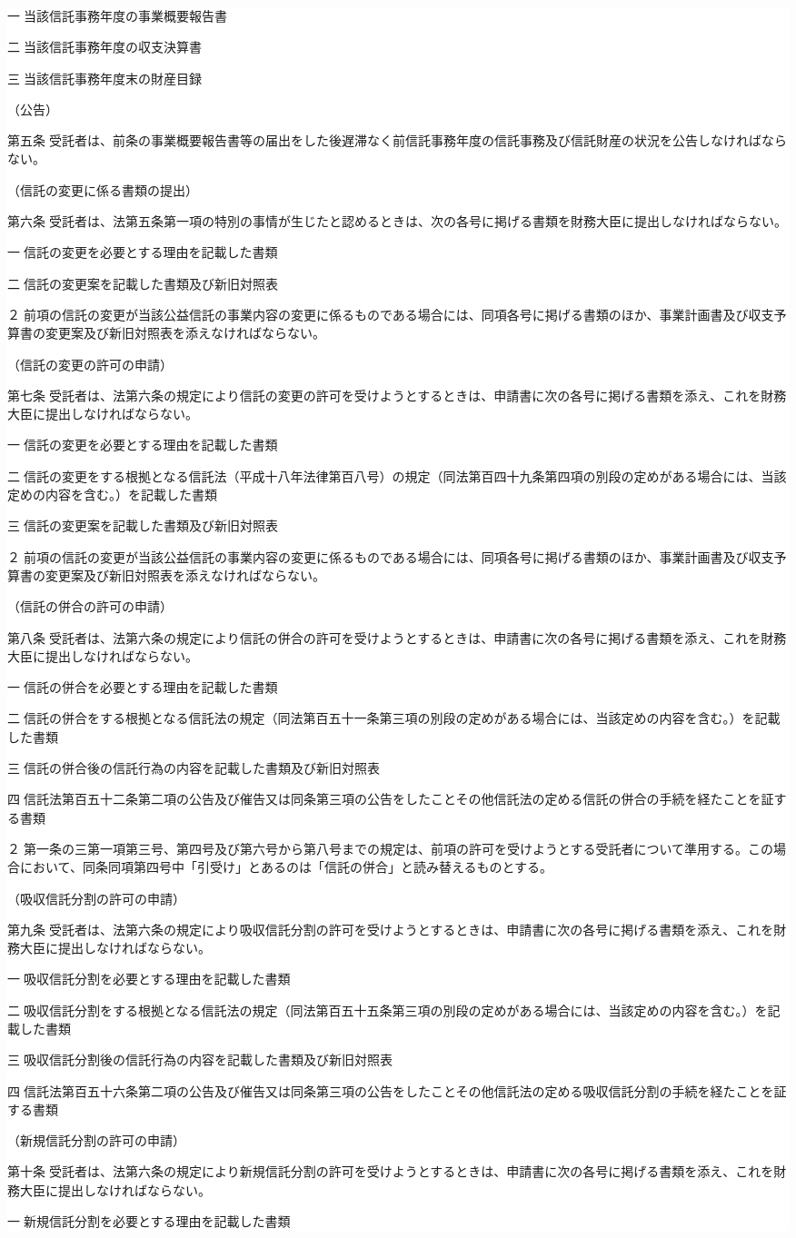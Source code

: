 一 当該信託事務年度の事業概要報告書

二 当該信託事務年度の収支決算書

三 当該信託事務年度末の財産目録

（公告）

第五条 受託者は、前条の事業概要報告書等の届出をした後遅滞なく前信託事務年度の信託事務及び信託財産の状況を公告しなければならない。

（信託の変更に係る書類の提出）

第六条 受託者は、法第五条第一項の特別の事情が生じたと認めるときは、次の各号に掲げる書類を財務大臣に提出しなければならない。

一 信託の変更を必要とする理由を記載した書類

二 信託の変更案を記載した書類及び新旧対照表

２ 前項の信託の変更が当該公益信託の事業内容の変更に係るものである場合には、同項各号に掲げる書類のほか、事業計画書及び収支予算書の変更案及び新旧対照表を添えなければならない。

（信託の変更の許可の申請）

第七条 受託者は、法第六条の規定により信託の変更の許可を受けようとするときは、申請書に次の各号に掲げる書類を添え、これを財務大臣に提出しなければならない。

一 信託の変更を必要とする理由を記載した書類

二 信託の変更をする根拠となる信託法（平成十八年法律第百八号）の規定（同法第百四十九条第四項の別段の定めがある場合には、当該定めの内容を含む。）を記載した書類

三 信託の変更案を記載した書類及び新旧対照表

２ 前項の信託の変更が当該公益信託の事業内容の変更に係るものである場合には、同項各号に掲げる書類のほか、事業計画書及び収支予算書の変更案及び新旧対照表を添えなければならない。

（信託の併合の許可の申請）

第八条 受託者は、法第六条の規定により信託の併合の許可を受けようとするときは、申請書に次の各号に掲げる書類を添え、これを財務大臣に提出しなければならない。

一 信託の併合を必要とする理由を記載した書類

二 信託の併合をする根拠となる信託法の規定（同法第百五十一条第三項の別段の定めがある場合には、当該定めの内容を含む。）を記載した書類

三 信託の併合後の信託行為の内容を記載した書類及び新旧対照表

四 信託法第百五十二条第二項の公告及び催告又は同条第三項の公告をしたことその他信託法の定める信託の併合の手続を経たことを証する書類

２ 第一条の三第一項第三号、第四号及び第六号から第八号までの規定は、前項の許可を受けようとする受託者について準用する。この場合において、同条同項第四号中「引受け」とあるのは「信託の併合」と読み替えるものとする。

（吸収信託分割の許可の申請）

第九条 受託者は、法第六条の規定により吸収信託分割の許可を受けようとするときは、申請書に次の各号に掲げる書類を添え、これを財務大臣に提出しなければならない。

一 吸収信託分割を必要とする理由を記載した書類

二 吸収信託分割をする根拠となる信託法の規定（同法第百五十五条第三項の別段の定めがある場合には、当該定めの内容を含む。）を記載した書類

三 吸収信託分割後の信託行為の内容を記載した書類及び新旧対照表

四 信託法第百五十六条第二項の公告及び催告又は同条第三項の公告をしたことその他信託法の定める吸収信託分割の手続を経たことを証する書類

（新規信託分割の許可の申請）

第十条 受託者は、法第六条の規定により新規信託分割の許可を受けようとするときは、申請書に次の各号に掲げる書類を添え、これを財務大臣に提出しなければならない。

一 新規信託分割を必要とする理由を記載した書類
